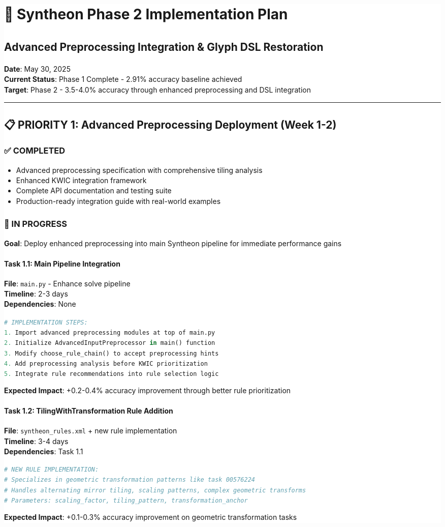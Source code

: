 # 🚀 Syntheon Phase 2 Implementation Plan
## Advanced Preprocessing Integration & Glyph DSL Restoration

**Date**: May 30, 2025  
**Current Status**: Phase 1 Complete - 2.91% accuracy baseline achieved  
**Target**: Phase 2 - 3.5-4.0% accuracy through enhanced preprocessing and DSL integration

---

## 📋 PRIORITY 1: Advanced Preprocessing Deployment (Week 1-2)

### ✅ COMPLETED
- Advanced preprocessing specification with comprehensive tiling analysis
- Enhanced KWIC integration framework  
- Complete API documentation and testing suite
- Production-ready integration guide with real-world examples

### 🔄 IN PROGRESS
**Goal**: Deploy enhanced preprocessing into main Syntheon pipeline for immediate performance gains

#### Task 1.1: Main Pipeline Integration
**File**: `main.py` - Enhance solve pipeline  
**Timeline**: 2-3 days  
**Dependencies**: None

```python
# IMPLEMENTATION STEPS:
1. Import advanced preprocessing modules at top of main.py
2. Initialize AdvancedInputPreprocessor in main() function  
3. Modify choose_rule_chain() to accept preprocessing hints
4. Add preprocessing analysis before KWIC prioritization
5. Integrate rule recommendations into rule selection logic
```

**Expected Impact**: +0.2-0.4% accuracy improvement through better rule prioritization

#### Task 1.2: TilingWithTransformation Rule Addition
**File**: `syntheon_rules.xml` + new rule implementation  
**Timeline**: 3-4 days  
**Dependencies**: Task 1.1

```python
# NEW RULE IMPLEMENTATION:
# Specializes in geometric transformation patterns like task 00576224
# Handles alternating mirror tiling, scaling patterns, complex geometric transforms
# Parameters: scaling_factor, tiling_pattern, transformation_anchor
```

**Expected Impact**: +0.1-0.3% accuracy improvement on geometric transformation tasks
